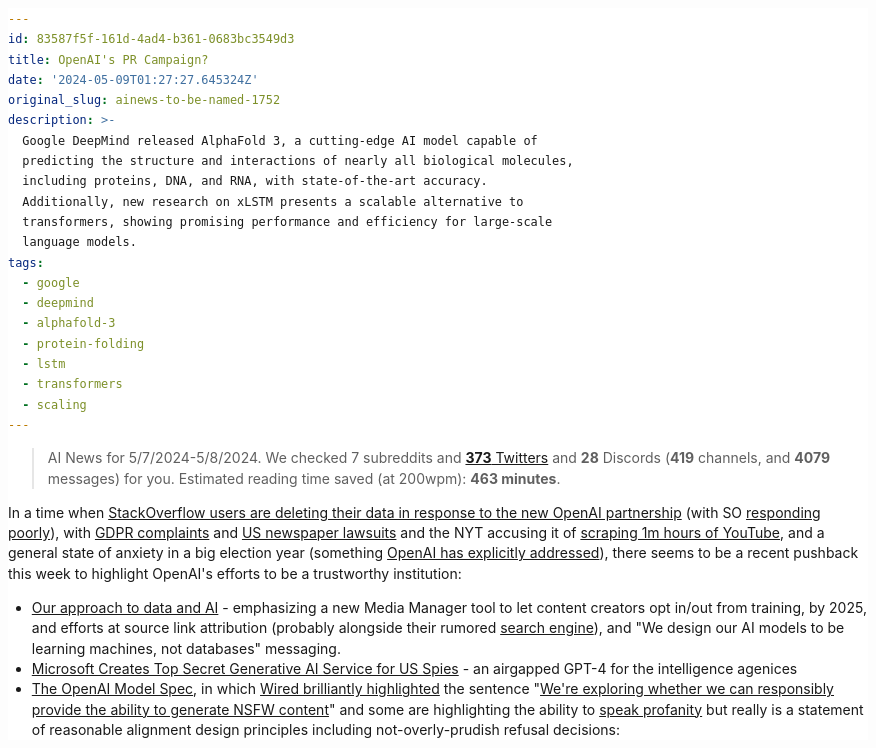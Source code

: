```yaml
---
id: 83587f5f-161d-4ad4-b361-0683bc3549d3
title: OpenAI's PR Campaign?
date: '2024-05-09T01:27:27.645324Z'
original_slug: ainews-to-be-named-1752
description: >-
  Google DeepMind released AlphaFold 3, a cutting-edge AI model capable of
  predicting the structure and interactions of nearly all biological molecules,
  including proteins, DNA, and RNA, with state-of-the-art accuracy.
  Additionally, new research on xLSTM presents a scalable alternative to
  transformers, showing promising performance and efficiency for large-scale
  language models.
tags:
  - google
  - deepmind
  - alphafold-3
  - protein-folding
  - lstm
  - transformers
  - scaling
---
```



> AI News for 5/7/2024-5/8/2024. We checked 7 subreddits and [**373** Twitters](https://twitter.com/i/lists/1585430245762441216) and **28** Discords (**419** channels, and **4079** messages) for you. Estimated reading time saved (at 200wpm): **463 minutes**.

In a time when [StackOverflow users are deleting their data in response to the new OpenAI partnership](https://news.ycombinator.com/item?id=40302792) (with SO [responding poorly](https://news.ycombinator.com/item?id=40302792)), with [GDPR complaints](https://www.theregister.com/2024/04/29/openai_hit_by_gdpr_complaint/) and [US newspaper lawsuits](https://www.axios.com/2024/04/30/microsoft-openai-lawsuit-copyright-newspapers-alden-global) and the NYT accusing it of [scraping 1m hours of YouTube](https://news.ycombinator.com/item?id=39975015), and a general state of anxiety in a big election year (something [OpenAI has explicitly addressed](https://openai.com/index/how-openai-is-approaching-2024-worldwide-elections/)), there seems to be a recent pushback this week to highlight OpenAI's efforts to be a trustworthy institution:

- [Our approach to data and AI](https://openai.com/index/approach-to-data-and-ai/) - emphasizing a new Media Manager tool to let content creators opt in/out from training, by 2025, and efforts at source link attribution (probably alongside their rumored [search engine](https://news.ycombinator.com/item?id=40235206)), and "We design our AI models to be learning machines, not databases" messaging.
- [Microsoft Creates Top Secret Generative AI Service for US Spies](https://www.bloomberg.com/news/articles/2024-05-07/microsoft-creates-top-secret-generative-ai-service-for-us-spies) - an airgapped GPT-4 for the intelligence agenices
- [The OpenAI Model Spec](https://openai.com/index/introducing-the-model-spec/), in which [Wired brilliantly highlighted](https://web.archive.org/web/20240508230520/https://www.wired.com/story/openai-is-exploring-how-to-responsibly-generate-ai-porn) the sentence "[We're exploring whether we can responsibly provide the ability to generate NSFW content](https://web.archive.org/web/20240508212735/https://cdn.openai.com/spec/model-spec-2024-05-08.html#dont-respond-with-nsfw-content)" and some are highlighting the ability to [speak profanity](https://x.com/hamandcheese/status/1788274850433237489) but really is a statement of reasonable alignment design principles including not-overly-prudish refusal decisions:
